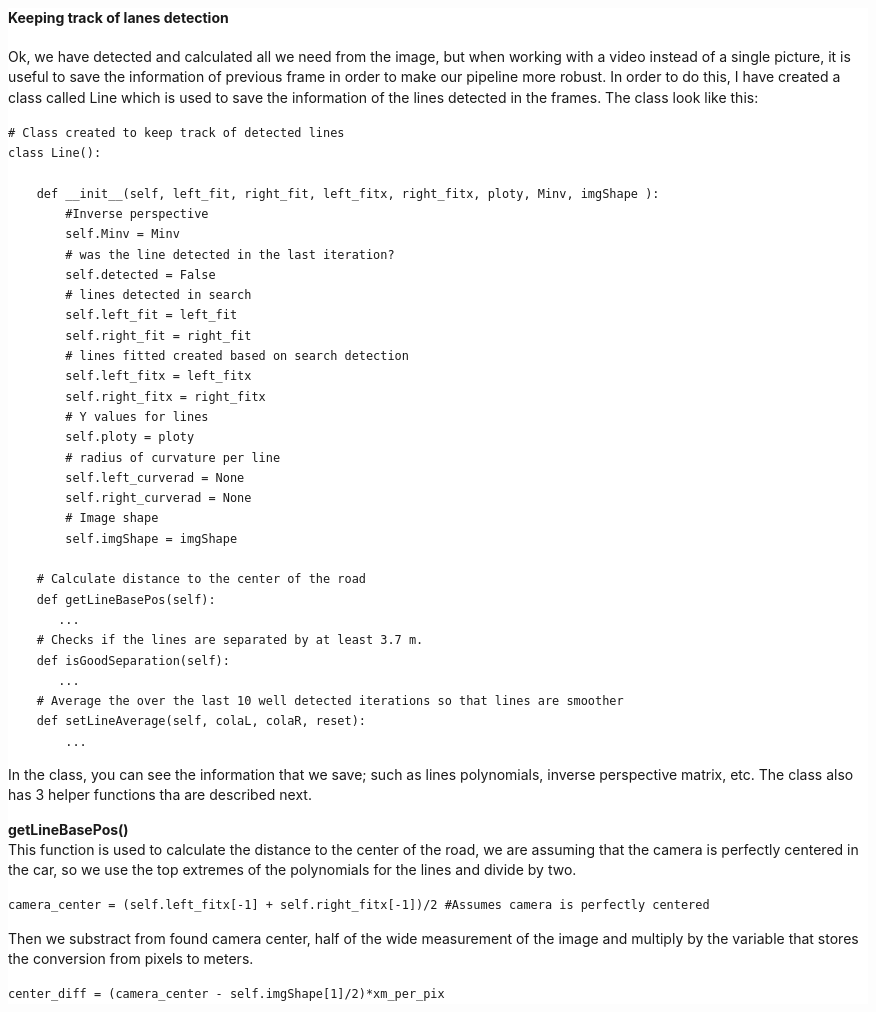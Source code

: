 
#### Keeping track of lanes detection

Ok, we have detected and calculated all we need from the image, but when working with a video instead of a single picture, it is useful to save the information of previous frame in order to make our pipeline more robust. In order to do this, I have created a class called Line which is used to save the information of the lines detected in the frames. The class look like this:

```
# Class created to keep track of detected lines
class Line():
    
    def __init__(self, left_fit, right_fit, left_fitx, right_fitx, ploty, Minv, imgShape ):
        #Inverse perspective
        self.Minv = Minv
        # was the line detected in the last iteration?
        self.detected = False
        # lines detected in search
        self.left_fit = left_fit
        self.right_fit = right_fit
        # lines fitted created based on search detection
        self.left_fitx = left_fitx
        self.right_fitx = right_fitx
        # Y values for lines
        self.ploty = ploty
        # radius of curvature per line
        self.left_curverad = None
        self.right_curverad = None
        # Image shape
        self.imgShape = imgShape
        
    # Calculate distance to the center of the road
    def getLineBasePos(self):
       ... 
    # Checks if the lines are separated by at least 3.7 m.
    def isGoodSeparation(self):
       ...
    # Average the over the last 10 well detected iterations so that lines are smoother
    def setLineAverage(self, colaL, colaR, reset):
        ...
```

In the class, you can see the information that we save; such as lines polynomials, inverse perspective matrix, etc. The class also has 3 helper functions tha are described next.

**getLineBasePos()**  
This function is used to calculate the distance to the center of the road, we are assuming that the camera is perfectly centered in the car, so we use the top extremes of the polynomials for the lines and divide by two. 
```   
camera_center = (self.left_fitx[-1] + self.right_fitx[-1])/2 #Assumes camera is perfectly centered
```
Then we substract from found camera center, half of the wide measurement of the image and multiply by the variable that stores the conversion from pixels to meters.
```
center_diff = (camera_center - self.imgShape[1]/2)*xm_per_pix
```
